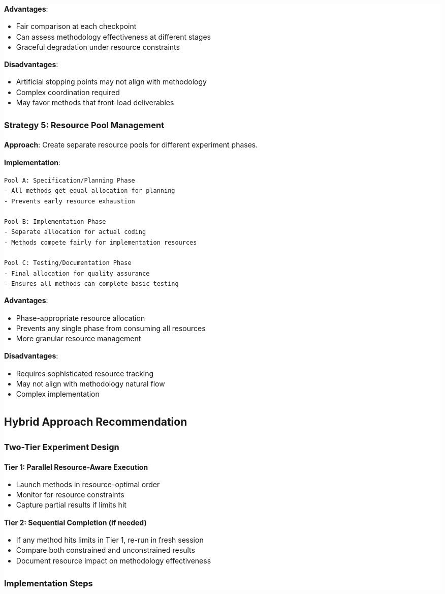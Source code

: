 **Advantages**:
- Fair comparison at each checkpoint
- Can assess methodology effectiveness at different stages
- Graceful degradation under resource constraints

**Disadvantages**:
- Artificial stopping points may not align with methodology
- Complex coordination required
- May favor methods that front-load deliverables

### Strategy 5: Resource Pool Management

**Approach**: Create separate resource pools for different experiment phases.

**Implementation**:
```
Pool A: Specification/Planning Phase
- All methods get equal allocation for planning
- Prevents early resource exhaustion

Pool B: Implementation Phase
- Separate allocation for actual coding
- Methods compete fairly for implementation resources

Pool C: Testing/Documentation Phase
- Final allocation for quality assurance
- Ensures all methods can complete basic testing
```

**Advantages**:
- Phase-appropriate resource allocation
- Prevents any single phase from consuming all resources
- More granular resource management

**Disadvantages**:
- Requires sophisticated resource tracking
- May not align with methodology natural flow
- Complex implementation

## Hybrid Approach Recommendation

### Two-Tier Experiment Design

**Tier 1: Parallel Resource-Aware Execution**
- Launch methods in resource-optimal order
- Monitor for resource constraints
- Capture partial results if limits hit

**Tier 2: Sequential Completion (if needed)**
- If any method hits limits in Tier 1, re-run in fresh session
- Compare both constrained and unconstrained results
- Document resource impact on methodology effectiveness

### Implementation Steps
